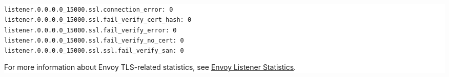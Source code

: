 ```
listener.0.0.0.0_15000.ssl.connection_error: 0
listener.0.0.0.0_15000.ssl.fail_verify_cert_hash: 0
listener.0.0.0.0_15000.ssl.fail_verify_error: 0
listener.0.0.0.0_15000.ssl.fail_verify_no_cert: 0
listener.0.0.0.0_15000.ssl.ssl.fail_verify_san: 0
```

For more information about Envoy TLS\-related statistics, see [Envoy Listener Statistics](https://www.envoyproxy.io/docs/envoy/latest/configuration/listeners/stats)\.
